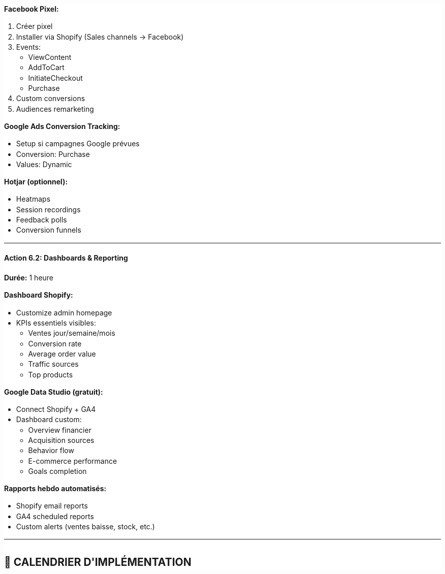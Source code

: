 **Facebook Pixel:**
1. Créer pixel
2. Installer via Shopify (Sales channels → Facebook)
3. Events:
   - ViewContent
   - AddToCart
   - InitiateCheckout
   - Purchase
4. Custom conversions
5. Audiences remarketing

**Google Ads Conversion Tracking:**
- Setup si campagnes Google prévues
- Conversion: Purchase
- Values: Dynamic

**Hotjar (optionnel):**
- Heatmaps
- Session recordings
- Feedback polls
- Conversion funnels

---

#### Action 6.2: Dashboards & Reporting
**Durée:** 1 heure

**Dashboard Shopify:**
- Customize admin homepage
- KPIs essentiels visibles:
  - Ventes jour/semaine/mois
  - Conversion rate
  - Average order value
  - Traffic sources
  - Top products

**Google Data Studio (gratuit):**
- Connect Shopify + GA4
- Dashboard custom:
  - Overview financier
  - Acquisition sources
  - Behavior flow
  - E-commerce performance
  - Goals completion

**Rapports hebdo automatisés:**
- Shopify email reports
- GA4 scheduled reports
- Custom alerts (ventes baisse, stock, etc.)

---

## 🚀 CALENDRIER D'IMPLÉMENTATION
